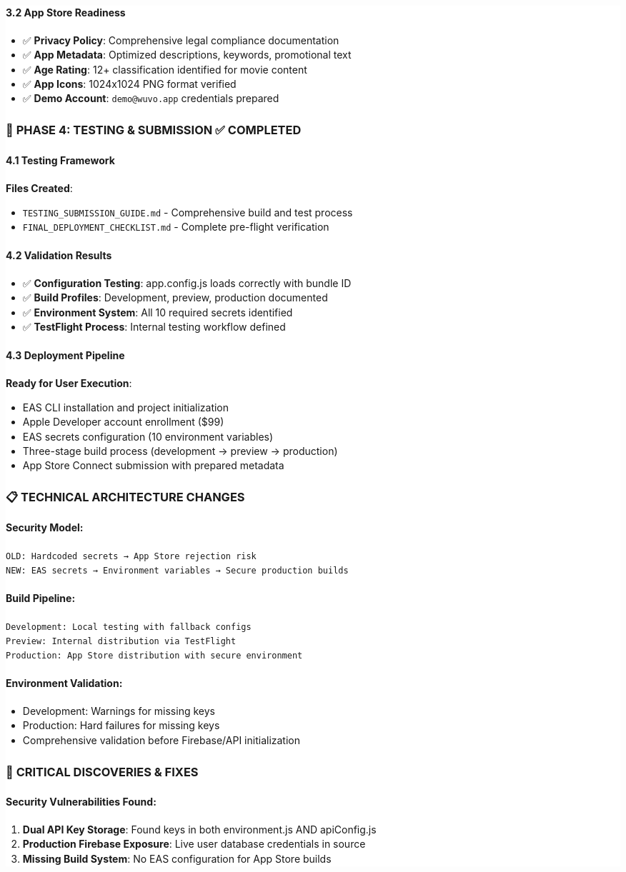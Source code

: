 #### **3.2 App Store Readiness**
- ✅ **Privacy Policy**: Comprehensive legal compliance documentation
- ✅ **App Metadata**: Optimized descriptions, keywords, promotional text
- ✅ **Age Rating**: 12+ classification identified for movie content
- ✅ **App Icons**: 1024x1024 PNG format verified
- ✅ **Demo Account**: `demo@wuvo.app` credentials prepared

### 🎯 **PHASE 4: TESTING & SUBMISSION** ✅ **COMPLETED**

#### **4.1 Testing Framework**
**Files Created**:
- `TESTING_SUBMISSION_GUIDE.md` - Comprehensive build and test process
- `FINAL_DEPLOYMENT_CHECKLIST.md` - Complete pre-flight verification

#### **4.2 Validation Results**
- ✅ **Configuration Testing**: app.config.js loads correctly with bundle ID
- ✅ **Build Profiles**: Development, preview, production documented
- ✅ **Environment System**: All 10 required secrets identified
- ✅ **TestFlight Process**: Internal testing workflow defined

#### **4.3 Deployment Pipeline**
**Ready for User Execution**:
- EAS CLI installation and project initialization
- Apple Developer account enrollment ($99)
- EAS secrets configuration (10 environment variables)
- Three-stage build process (development → preview → production)
- App Store Connect submission with prepared metadata

### 📋 **TECHNICAL ARCHITECTURE CHANGES**

#### **Security Model**:
```
OLD: Hardcoded secrets → App Store rejection risk
NEW: EAS secrets → Environment variables → Secure production builds
```

#### **Build Pipeline**:
```
Development: Local testing with fallback configs
Preview: Internal distribution via TestFlight  
Production: App Store distribution with secure environment
```

#### **Environment Validation**:
- Development: Warnings for missing keys
- Production: Hard failures for missing keys
- Comprehensive validation before Firebase/API initialization

### 🚨 **CRITICAL DISCOVERIES & FIXES**

#### **Security Vulnerabilities Found**:
1. **Dual API Key Storage**: Found keys in both environment.js AND apiConfig.js
2. **Production Firebase Exposure**: Live user database credentials in source
3. **Missing Build System**: No EAS configuration for App Store builds
